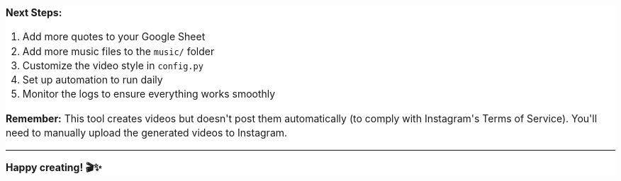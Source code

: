 **Next Steps:**
1. Add more quotes to your Google Sheet
2. Add more music files to the `music/` folder
3. Customize the video style in `config.py`
4. Set up automation to run daily
5. Monitor the logs to ensure everything works smoothly

**Remember:** This tool creates videos but doesn't post them automatically (to comply with Instagram's Terms of Service). You'll need to manually upload the generated videos to Instagram.

---

**Happy creating! 🎬✨** 